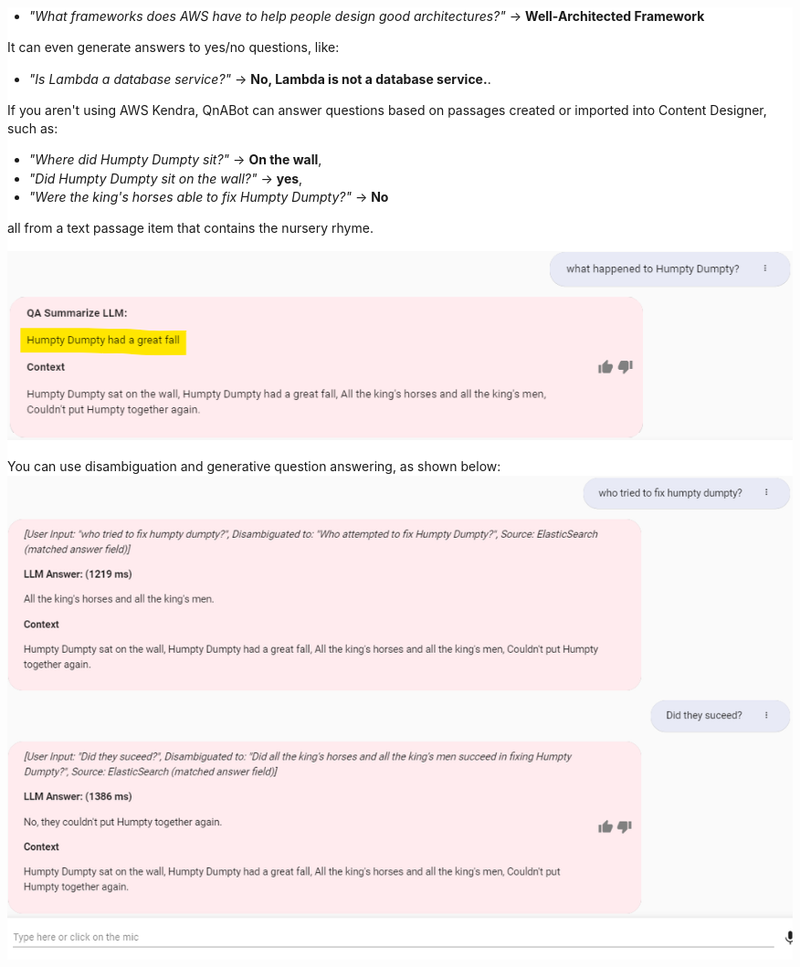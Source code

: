 - *"What frameworks does AWS have to help people design good architectures?"* -> **Well-Architected Framework**

It can even generate answers to yes/no questions, like:
- *"Is Lambda a database service?"* -> **No, Lambda is not a database service.**.

If you aren't using AWS Kendra, QnABot can answer questions based on passages created or imported into Content Designer, such as:
- *"Where did Humpty Dumpty sit?"* -> **On the wall**,
- *"Did Humpty Dumpty sit on the wall?"* -> **yes**,
- *"Were the king's horses able to fix Humpty Dumpty?"* -> **No**

all from a text passage item that contains the nursery rhyme.

![Example2](./images/example_Humpty_Dumpty.png)

You can use disambiguation and generative question answering, as shown below:
![Example2](./images/example_disabiguation_and_QA.png)
